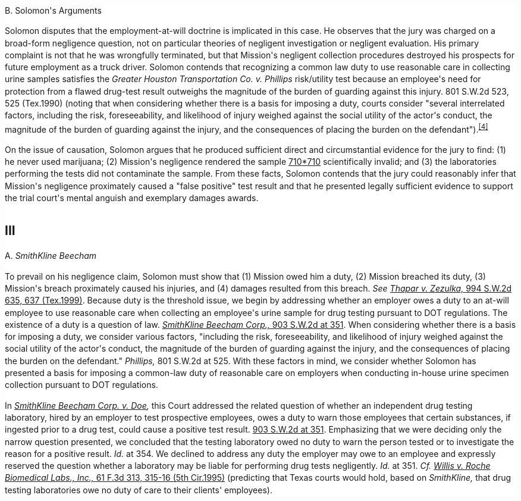 B. Solomon's Arguments

Solomon disputes that the employment-at-will doctrine is implicated in this case. He observes that the jury was charged on a broad-form negligence question, not on particular theories of negligent investigation or negligent evaluation. His primary complaint is not that he was wrongfully terminated, but that Mission's negligent collection procedures destroyed his prospects for future employment as a truck driver. Solomon contends that recognizing a common law duty to use reasonable care in collecting urine samples satisfies the _Greater Houston Transportation Co. v. Phillips_ risk/utility test because an employee's need for protection from a flawed drug-test result outweighs the magnitude of the burden of guarding against this injury. 801 S.W.2d 523, 525 (Tex.1990) (noting that when considering whether there is a basis for imposing a duty, courts consider "several interrelated factors, including the risk, foreseeability, and likelihood of injury weighed against the social utility of the actor's conduct, the magnitude of the burden of guarding against the injury, and the consequences of placing the burden on the defendant").<sup><a href="https://scholar.google.com/scholar_case?case=14543997683224541352#[4]" name="r[4]">[4]</a></sup>

On the issue of causation, Solomon argues that he produced sufficient direct and circumstantial evidence for the jury to find: (1) he never used marijuana; (2) Mission's negligence rendered the sample [710](https://scholar.google.com/scholar_case?case=14543997683224541352#p710)[\*710](https://scholar.google.com/scholar_case?case=14543997683224541352#p710) scientifically invalid; and (3) the laboratories performing the tests did not contaminate the sample. From these facts, Solomon contends that the jury could reasonably infer that Mission's negligence proximately caused a "false positive" test result and that he presented legally sufficient evidence to support the trial court's mental anguish and exemplary damages awards.

## III

A. _SmithKline Beecham_

To prevail on his negligence claim, Solomon must show that (1) Mission owed him a duty, (2) Mission breached its duty, (3) Mission's breach proximately caused his injuries, and (4) damages resulted from this breach. _See_ [_Thapar v. Zezulka,_ 994 S.W.2d 635, 637 (Tex.1999)](https://scholar.google.com/scholar_case?case=9923072212590039566&hl=en&as_sdt=6,34). Because duty is the threshold issue, we begin by addressing whether an employer owes a duty to an at-will employee to use reasonable care when collecting an employee's urine sample for drug testing pursuant to DOT regulations. The existence of a duty is a question of law. [_SmithKline Beecham Corp.,_ 903 S.W.2d at 351](https://scholar.google.com/scholar_case?case=12724198017470793687&hl=en&as_sdt=6,34). When considering whether there is a basis for imposing a duty, we consider various factors, "including the risk, foreseeability, and likelihood of injury weighed against the social utility of the actor's conduct, the magnitude of the burden of guarding against the injury, and the consequences of placing the burden on the defendant." _Phillips,_ 801 S.W.2d at 525. With these factors in mind, we consider whether Solomon has presented a basis for imposing a common-law duty of reasonable care on employers when conducting in-house urine specimen collection pursuant to DOT regulations.

In [_SmithKline Beecham Corp. v. Doe_](https://scholar.google.com/scholar_case?case=12724198017470793687&hl=en&as_sdt=6,34)_,_ this Court addressed the related question of whether an independent drug testing laboratory, hired by an employer to test prospective employees, owes a duty to warn those employees that certain substances, if ingested prior to a drug test, could cause a positive test result. [903 S.W.2d at 351](https://scholar.google.com/scholar_case?case=12724198017470793687&hl=en&as_sdt=6,34). Emphasizing that we were deciding only the narrow question presented, we concluded that the testing laboratory owed no duty to warn the person tested or to investigate the reason for a positive result. _Id._ at 354. We declined to address any duty the employer may owe to an employee and expressly reserved the question whether a laboratory may be liable for performing drug tests negligently. _Id._ at 351. _Cf._ [_Willis v. Roche Biomedical Labs., Inc.,_ 61 F.3d 313, 315-16 (5th Cir.1995)](https://scholar.google.com/scholar_case?case=1243393336108463151&hl=en&as_sdt=6,34) (predicting that Texas courts would hold, based on _SmithKline,_ that drug testing laboratories owe no duty of care to their clients' employees).

